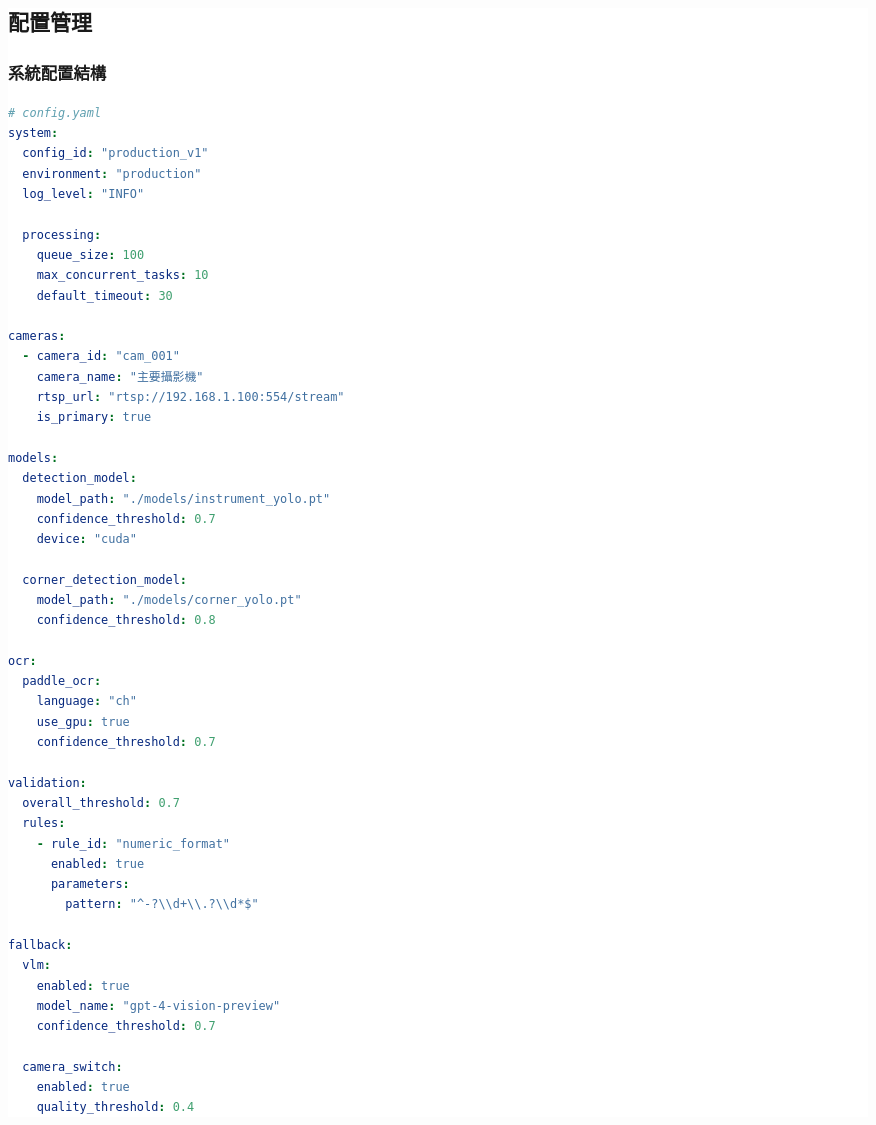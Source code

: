 ## 配置管理

### 系統配置結構
```yaml
# config.yaml
system:
  config_id: "production_v1"
  environment: "production"
  log_level: "INFO"
  
  processing:
    queue_size: 100
    max_concurrent_tasks: 10
    default_timeout: 30
    
cameras:
  - camera_id: "cam_001"
    camera_name: "主要攝影機"
    rtsp_url: "rtsp://192.168.1.100:554/stream"
    is_primary: true
    
models:
  detection_model:
    model_path: "./models/instrument_yolo.pt"
    confidence_threshold: 0.7
    device: "cuda"
    
  corner_detection_model:
    model_path: "./models/corner_yolo.pt"
    confidence_threshold: 0.8
    
ocr:
  paddle_ocr:
    language: "ch"
    use_gpu: true
    confidence_threshold: 0.7
    
validation:
  overall_threshold: 0.7
  rules:
    - rule_id: "numeric_format"
      enabled: true
      parameters:
        pattern: "^-?\\d+\\.?\\d*$"
        
fallback:
  vlm:
    enabled: true
    model_name: "gpt-4-vision-preview"
    confidence_threshold: 0.7
    
  camera_switch:
    enabled: true
    quality_threshold: 0.4
```
